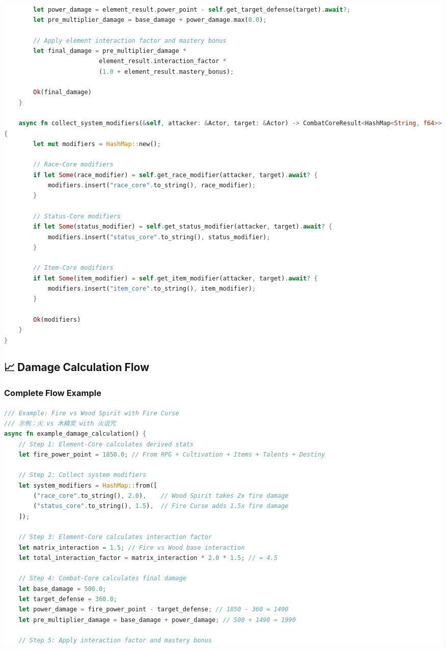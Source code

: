 ```rust
        let power_damage = element_result.power_point - self.get_target_defense(target).await?;
        let pre_multiplier_damage = base_damage + power_damage.max(0.0);
        
        // Apply element interaction factor and mastery bonus
        let final_damage = pre_multiplier_damage * 
                          element_result.interaction_factor * 
                          (1.0 + element_result.mastery_bonus);
        
        Ok(final_damage)
    }
    
    async fn collect_system_modifiers(&self, attacker: &Actor, target: &Actor) -> CombatCoreResult<HashMap<String, f64>> {
        let mut modifiers = HashMap::new();
        
        // Race-Core modifiers
        if let Some(race_modifier) = self.get_race_modifier(attacker, target).await? {
            modifiers.insert("race_core".to_string(), race_modifier);
        }
        
        // Status-Core modifiers
        if let Some(status_modifier) = self.get_status_modifier(attacker, target).await? {
            modifiers.insert("status_core".to_string(), status_modifier);
        }
        
        // Item-Core modifiers
        if let Some(item_modifier) = self.get_item_modifier(attacker, target).await? {
            modifiers.insert("item_core".to_string(), item_modifier);
        }
        
        Ok(modifiers)
    }
}
```

## 📈 **Damage Calculation Flow**

### **Complete Flow Example**
```rust
/// Example: Fire vs Wood Spirit with Fire Curse
/// 示例：火 vs 木精灵 with 火诅咒
async fn example_damage_calculation() {
    // Step 1: Element-Core calculates derived stats
    let fire_power_point = 1850.0; // From RPG + Cultivation + Items + Talents + Destiny
    
    // Step 2: Collect system modifiers
    let system_modifiers = HashMap::from([
        ("race_core".to_string(), 2.0),    // Wood Spirit takes 2x fire damage
        ("status_core".to_string(), 1.5),  // Fire Curse adds 1.5x fire damage
    ]);
    
    // Step 3: Element-Core calculates interaction factor
    let matrix_interaction = 1.5; // Fire vs Wood base interaction
    let total_interaction_factor = matrix_interaction * 2.0 * 1.5; // = 4.5
    
    // Step 4: Combat-Core calculates final damage
    let base_damage = 500.0;
    let target_defense = 360.0;
    let power_damage = fire_power_point - target_defense; // 1850 - 360 = 1490
    let pre_multiplier_damage = base_damage + power_damage; // 500 + 1490 = 1990
    
    // Step 5: Apply interaction factor and mastery bonus
```